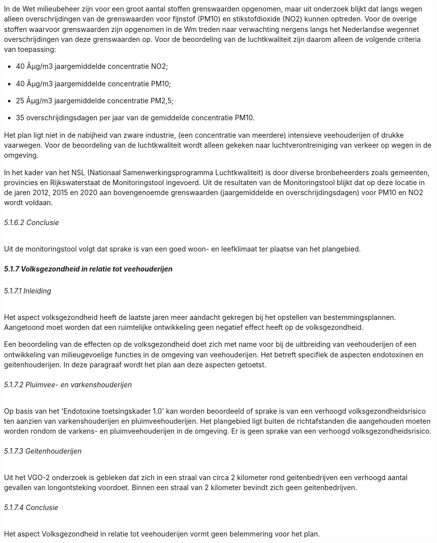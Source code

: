 In de Wet milieubeheer zijn voor een groot aantal stoffen grenswaarden opgenomen, maar uit onderzoek blijkt dat langs wegen alleen overschrijdingen van de grenswaarden voor fijnstof (PM10) en stikstofdioxide (NO2) kunnen optreden. Voor de overige stoffen waarvoor grenswaarden zijn opgenomen in de Wm treden naar verwachting nergens langs het Nederlandse wegennet overschrijdingen van deze grenswaarden op. Voor de beoordeling van de luchtkwaliteit zijn daarom alleen de volgende criteria van toepassing:

* 40 Âµg/m3 jaargemiddelde concentratie NO2;

* 40 Âµg/m3 jaargemiddelde concentratie PM10;

* 25 Âµg/m3 jaargemiddelde concentratie PM2,5;

* 35 overschrijdingsdagen per jaar van de gemiddelde concentratie PM10.

Het plan ligt niet in de nabijheid van zware industrie, (een concentratie van meerdere) intensieve veehouderijen of drukke vaarwegen. Voor de beoordeling van de luchtkwaliteit wordt alleen gekeken naar luchtverontreiniging van verkeer op wegen in de omgeving.

In het kader van het NSL (Nationaal Samenwerkingsprogramma Luchtkwaliteit) is door diverse bronbeheerders zoals gemeenten, provincies en Rijkswaterstaat de Monitoringstool ingevoerd. Uit de resultaten van de Monitoringstool blijkt dat op deze locatie in de jaren 2012, 2015 en 2020 aan bovengenoemde grenswaarden (jaargemiddelde en overschrijdingsdagen) voor PM10 en NO2 wordt voldaan.

###### 5\.1\.6\.2 Conclusie

Uit de monitoringstool volgt dat sprake is van een goed woon\- en leefklimaat ter plaatse van het plangebied.

##### 5\.1\.7 Volksgezondheid in relatie tot veehouderijen

###### 5\.1\.7\.1 Inleiding

Het aspect volksgezondheid heeft de laatste jaren meer aandacht gekregen bij het opstellen van bestemmingsplannen. Aangetoond moet worden dat een ruimtelijke ontwikkeling geen negatief effect heeft op de volksgezondheid.

Een beoordeling van de effecten op de volksgezondheid doet zich met name voor bij de uitbreiding van veehouderijen of een ontwikkeling van milieugevoelige functies in de omgeving van veehouderijen. Het betreft specifiek de aspecten endotoxinen en geitenhouderijen. In deze paragraaf wordt het plan aan deze aspecten getoetst.

###### 5\.1\.7\.2 Pluimvee\- en varkenshouderijen

Op basis van het 'Endotoxine toetsingskader 1\.0' kan worden beoordeeld of sprake is van een verhoogd volksgezondheidsrisico ten aanzien van varkenshouderijen en pluimveehouderijen. Het plangebied ligt buiten de richtafstanden die aangehouden moeten worden rondom de varkens\- en pluimveehouderijen in de omgeving. Er is geen sprake van een verhoogd volksgezondheidsrisico.

###### 5\.1\.7\.3 Geitenhouderijen

Uit het VGO\-2 onderzoek is gebleken dat zich in een straal van circa 2 kilometer rond geitenbedrijven een verhoogd aantal gevallen van longontsteking voordoet. Binnen een straal van 2 kilometer bevindt zich geen geitenbedrijven.

###### 5\.1\.7\.4 Conclusie

Het aspect Volksgezondheid in relatie tot veehouderijen vormt geen belemmering voor het plan.
